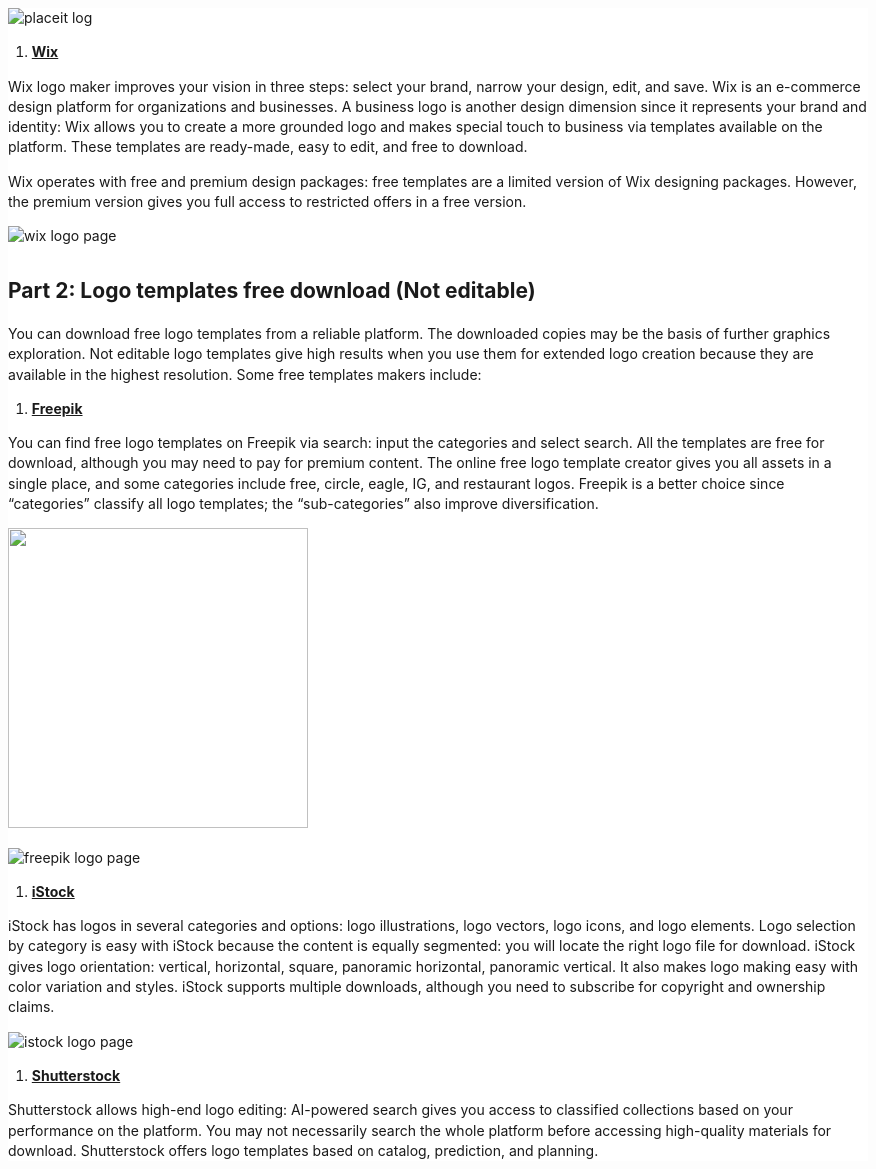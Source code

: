 ![placeit log](https://images.wondershare.com/filmora/article-images/2022/07/placeit.jpg)

1. [**Wix**](https://www.wix.com/logo/maker)

Wix logo maker improves your vision in three steps: select your brand, narrow your design, edit, and save. Wix is an e-commerce design platform for organizations and businesses. A business logo is another design dimension since it represents your brand and identity: Wix allows you to create a more grounded logo and makes special touch to business via templates available on the platform. These templates are ready-made, easy to edit, and free to download.

Wix operates with free and premium design packages: free templates are a limited version of Wix designing packages. However, the premium version gives you full access to restricted offers in a free version.

![wix logo page](https://images.wondershare.com/filmora/article-images/2022/07/wix.jpg)

## Part 2: Logo templates free download (Not editable)

You can download free logo templates from a reliable platform. The downloaded copies may be the basis of further graphics exploration. Not editable logo templates give high results when you use them for extended logo creation because they are available in the highest resolution. Some free templates makers include:

1. [**Freepik**](https://www.freepik.com/vectors/logo-templates)

You can find free logo templates on Freepik via search: input the categories and select search. All the templates are free for download, although you may need to pay for premium content. The online free logo template creator gives you all assets in a single place, and some categories include free, circle, eagle, IG, and restaurant logos. Freepik is a better choice since “categories” classify all logo templates; the “sub-categories” also improve diversification.


<a href="https://coinrule.sjv.io/c/5597632/1958374/18409" target="_top" id="1958374"><img src="//a.impactradius-go.com/display-ad/18409-1958374" border="0" alt="" width="300" height="300"/></a><img height="0" width="0" src="https://imp.pxf.io/i/5597632/1958374/18409" style="position:absolute;visibility:hidden;" border="0" />

![freepik logo page](https://images.wondershare.com/filmora/article-images/2022/07/freepik.jpg)

1. [**iStock**](https://www.istockphoto.com/search/2/image?mediatype=illustration&phrase=logo)

iStock has logos in several categories and options: logo illustrations, logo vectors, logo icons, and logo elements. Logo selection by category is easy with iStock because the content is equally segmented: you will locate the right logo file for download. iStock gives logo orientation: vertical, horizontal, square, panoramic horizontal, panoramic vertical. It also makes logo making easy with color variation and styles. iStock supports multiple downloads, although you need to subscribe for copyright and ownership claims.

![istock logo page](https://images.wondershare.com/filmora/article-images/2022/07/istock.jpg)

1. [**Shutterstock**](https://www.shutterstock.com/search/logo)

Shutterstock allows high-end logo editing: AI-powered search gives you access to classified collections based on your performance on the platform. You may not necessarily search the whole platform before accessing high-quality materials for download. Shutterstock offers logo templates based on catalog, prediction, and planning.

